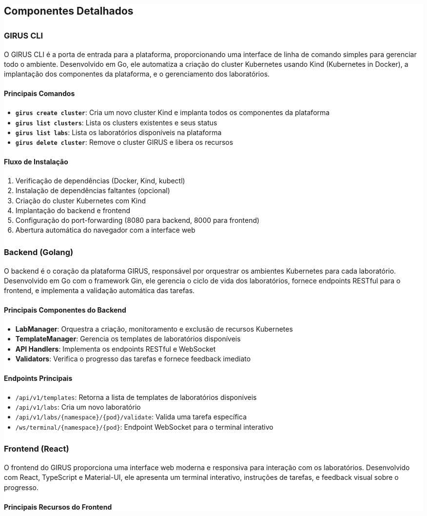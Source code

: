 ## Componentes Detalhados

### GIRUS CLI

O GIRUS CLI é a porta de entrada para a plataforma, proporcionando uma interface de linha de comando simples para gerenciar todo o ambiente. Desenvolvido em Go, ele automatiza a criação do cluster Kubernetes usando Kind (Kubernetes in Docker), a implantação dos componentes da plataforma, e o gerenciamento dos laboratórios.

#### Principais Comandos

- **`girus create cluster`**: Cria um novo cluster Kind e implanta todos os componentes da plataforma
- **`girus list clusters`**: Lista os clusters existentes e seus status
- **`girus list labs`**: Lista os laboratórios disponíveis na plataforma
- **`girus delete cluster`**: Remove o cluster GIRUS e libera os recursos

#### Fluxo de Instalação

1. Verificação de dependências (Docker, Kind, kubectl)
2. Instalação de dependências faltantes (opcional)
3. Criação do cluster Kubernetes com Kind
4. Implantação do backend e frontend
5. Configuração do port-forwarding (8080 para backend, 8000 para frontend)
6. Abertura automática do navegador com a interface web

### Backend (Golang)

O backend é o coração da plataforma GIRUS, responsável por orquestrar os ambientes Kubernetes para cada laboratório. Desenvolvido em Go com o framework Gin, ele gerencia o ciclo de vida dos laboratórios, fornece endpoints RESTful para o frontend, e implementa a validação automática das tarefas.

#### Principais Componentes do Backend

- **LabManager**: Orquestra a criação, monitoramento e exclusão de recursos Kubernetes
- **TemplateManager**: Gerencia os templates de laboratórios disponíveis
- **API Handlers**: Implementa os endpoints RESTful e WebSocket
- **Validators**: Verifica o progresso das tarefas e fornece feedback imediato

#### Endpoints Principais

- `/api/v1/templates`: Retorna a lista de templates de laboratórios disponíveis
- `/api/v1/labs`: Cria um novo laboratório
- `/api/v1/labs/{namespace}/{pod}/validate`: Valida uma tarefa específica
- `/ws/terminal/{namespace}/{pod}`: Endpoint WebSocket para o terminal interativo

### Frontend (React)

O frontend do GIRUS proporciona uma interface web moderna e responsiva para interação com os laboratórios. Desenvolvido com React, TypeScript e Material-UI, ele apresenta um terminal interativo, instruções de tarefas, e feedback visual sobre o progresso.

#### Principais Recursos do Frontend
